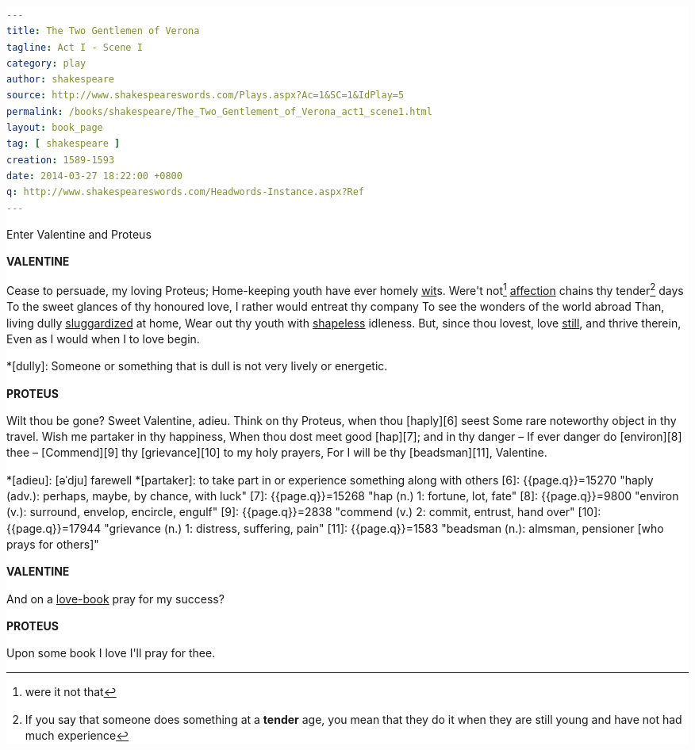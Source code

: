 ```yaml
---
title: The Two Gentlemen of Verona
tagline: Act I - Scene I
category: play
author: shakespeare
source: http://www.shakespeareswords.com/Plays.aspx?Ac=1&SC=1&IdPlay=5
permalink: /books/shakespeare/The_Two_Gentlement_of_Verona_act1_scene1.html
layout: book_page
tag: [ shakespeare ]
creation: 1589-1593
date: 2014-03-27 18:22:00 +0800
q: http://www.shakespeareswords.com/Headwords-Instance.aspx?Ref
---
```


Enter Valentine and Proteus

**VALENTINE**

Cease to persuade, my loving Proteus;
Home-keeping youth have ever homely [wit][1]s.
Were't not[^a1] [affection][2] chains thy tender[^a2] days
To the sweet glances of thy honoured love,
I rather would entreat thy company
To see the wonders of the world abroad
Than, living dully [sluggardized][3] at home,
Wear out thy youth with [shapeless][4] idleness.
But, since thou lovest, love [still][5], and thrive therein,
Even as I would when I to love begin.

[^a1]: were it not that
[^a2]: If you say that someone does something at a **tender** age, you mean that they do it when they are still young and have not had much experience

*[dully]: Someone or something that is dull is not very lively or energetic.

[1]: {{page.q}}=8149  "wit (n.) 5: mind, brain, thoughts"
[2]: {{page.q}}=115  "Your affections are your feelings of love or fondness for someone"
[3]: {{page.q}}=15581  "sluggardized (adj.): like a sluggard, made lazy"
[4]: {{page.q}}=15582  "shapeless (adj.) 2: aimless, without guidance, desultory"
[5]: {{page.q}}=14077  "still (adv.) 1: constantly, always, continually"

**PROTEUS**

Wilt thou be gone? Sweet Valentine, adieu.
Think on thy Proteus, when thou [haply][6] seest
Some rare noteworthy object in thy travel.
Wish me partaker in thy happiness,
When thou dost meet good [hap][7]; and in thy danger –
If ever danger do [environ][8] thee –
[Commend][9] thy [grievance][10] to my holy prayers,
For I will be thy [beadsman][11], Valentine.

*[adieu]: [əˈdju] farewell
*[partaker]: to take part in or experience something along with others
[6]: {{page.q}}=15270  "haply (adv.): perhaps, maybe, by chance, with luck"
[7]: {{page.q}}=15268  "hap (n.) 1: fortune, lot, fate"
[8]: {{page.q}}=9800  "environ (v.): surround, envelop, encircle, engulf"
[9]: {{page.q}}=2838  "commend (v.) 2: commit, entrust, hand over"
[10]: {{page.q}}=17944  "grievance (n.) 1: distress, suffering, pain"
[11]: {{page.q}}=1583  "beadsman (n.): almsman, pensioner [who prays for others]"

**VALENTINE**

And on a [love-book][12] pray for my success?

[12]: {{page.q}}=19547  "love-book (n.): book dealing with matters of love, courtship manual"

**PROTEUS**

Upon some book I love I'll pray for thee.


[^a12]: 利安得(Leander)，一希腊青年，每夜渡游海来斯庞(即今之鞑靼海峡）以会见他的爱人希罗（Hero)，于一风暴之夜溺毙，希罗亦投海以殉。诗人Musaeus (约生于纪元五百年)为诗以纪其事。莎士比亚是否直接取材于此诗，抑是取林于玛娄的著作(登记于一五九三年，延至一五九八年始出版），尚未得定论。
[13]: {{page.q}}=11913  "overshoes, over-shoes (adj.): (plural) shoe-deep, following a reckless course"
[14]: {{page.q}}=11914  "over-boots (adj.): (plural) boot-deep, following a reckless course"
[15]: {{page.q}}=2268  "boots, give someone the: make fun of someone, make a fool of someone"
[16]: {{page.q}}=2005  "boot (v.) 1: help, serve, benefit, be useful [to]"
[^a16]: If you treat someone or something with scorn, you show contempt(you have no respect for them or think that they are unimportant) for them.
[^a17]: If you groan, you make a long, low sound because you are in pain, or because you are upset or unhappy about something.
[17]: {{page.q}}=2861  "coy (adj.) 2: unresponsive, distant, standoffish, disdainful"
[18]: {{page.q}}=7978  "watchful (adj.): wakeful, unsleeping, vigilant"
[19]: {{page.q}}=18269  "hapless (adj.): luckless, unfortunate, unlucky"
[20]: {{page.q}}=15270  "haply (adv.): perhaps, maybe, by chance, with luck"
[21]: {{page.q}}=7583  "wit (n.) 1: intelligence, wisdom, good sense, mental ability"
[22]: {{page.q}}=3116  "circumstance (n.) 3: special argument, detailed explanation"
[23]: {{page.q}}=2639  "circumstance (n.) 4: condition, state, situation"
[24]: {{page.q}}=4141  "cavil (v.): dispute over details, raise pointless objections"
[25]: {{page.q}}=4471  "chronicle (v.) 1: register, log, put on record [as]"
[26]: {{page.q}}=10439  "methinks(t), methought(s) (v.): it seems /seemed to me"
[27]: {{page.q}}=3924  "canker (n./adj.) 1: grub that destroys plant buds and leaves, cankerworm, parasite"
[28]: {{page.q}}=8049  "wits, also five wits: faculties of the mind (common wit, imagination, fantasy, estimation, memory) or body (the five senses)"
[29]: {{page.q}}=19978  "forward (adj.) 7: promising, early-maturing, precocious"
[30]: {{page.q}}=1846  "blow (v.) 1: blossom, bloom, flower"
[31]: {{page.q}}=3924  "canker (n./adj.) 1: grub that destroys plant buds and leaves, cankerworm, parasite"
[32]: {{page.q}}=1770  "blast (v.) 1: blight, wither, destroy"
[33]: {{page.q}}=13132  "prime (n.) 2: early years, prime of life, fullness of youth"
[34]: {{page.q}}=7317  "verdure, verdour (n.): sap, vitality, vigour, freshness"
[35]: {{page.q}}=9801  "effect (n.) 1: result, end, outcome, fulfilment"
[36]: {{page.q}}=19987  "fair (adj.) 4: fine, pleasing, splendid, excellent"
[37]: {{page.q}}=19981  "fond (adj.) 4: infatuated, doting, passionate"
[38]: {{page.q}}=7405  "votary (n.) 1: devotee, disciple, worshipper [of]"
[39]: {{page.q}}=16798  "road (n.) 1: harbour, anchorage, roadstead"
[40]: {{page.q}}=9797  "expect (v.): await, wait for"
[41]: {{page.q}}=2006  "bring (v.) 1: accompany, conduct, escort"
[42]: {{page.q}}=14457  "success (n.) 2: fortune, destiny"
[43]: {{page.q}}=1582  "betide (v.) 1: happen (to), befall, come (to)"
[44]: {{page.q}}=7411  "visit (v.) 2: supply, furnish, provide"
[45]: {{page.q}}=1673  "bechance (v.): happen to, befall"
[46]: {{page.q}}=10982  "metamorphose (v.): transform, alter one's disposition, change one's shape"
[47]: {{page.q}}=19284  "lose (v.) 2: waste, throw away, give unprofitably"
[48]: {{page.q}}=5453  "thought (n.) 2: melancholic reflection, anxiety, sorrow, worry"
[49]: {{page.q}}=3116  "circumstance (n.) 3: special argument, detailed explanation"
[50]: {{page.q}}=18255  "hard (adv.) 3: badly, poorly, ill"
[51]: {{page.q}}=19548  "mutton (n.) 2: prostitute, courtesan"
[52]: {{page.q}}=11915  "overcharged (adj.) 2: overburdened, overstocked, overfilled"
[53]: {{page.q}}=15583  "stick (v.) 4: slaughter, kill [by stabbing]"
[54]: {{page.q}}=12553  "pound (v.): shut up, confine [as animals in a pound]"
[55]: {{page.q}}=12812  "pinfold (n.): pound, place for keeping stray animals"
[56]: {{page.q}}=12723  "pin (n.) 1: trifle, triviality, insignificant amount"
[57]: {{page.q}}=11470  "noddy (n.): fool, simpleton, buffoon"
[58]: {{page.q}}=19995  "fain (adj.) 1: obliged, forced, compelled"
[59]: {{page.q}}=11758  "orderly (adv.): according to the rules, properly, in the prescribed way"
[60]: {{page.q}}=1534  "beshrew, 'shrew (v.) 1: curse, devil take, evil befall"
[61]: {{page.q}}=7645  "wit (n.) 2: mental sharpness, acumen, quickness, ingenuity"
[62]: {{page.q}}=2269  "brief, in: quickly, speedily, expeditiously"
[63]: {{page.q}}=10417  "matter (n.) 1: subject-matter, content, substance"
[64]: {{page.q}}=11611  "open (v.) 1: reveal, uncover, disclose"
[65]: {{page.q}}=13194  "perceive (v.): receive, get, obtain"
[66]: {{page.q}}=2196  "bounty (n.) 2: special gift, present"
[67]: {{page.q}}=6249  "testern (v.): give a sixpence [tester] as a tip"
[68]: {{page.q}}=16812  "requital (n.): recompense, reward, repayment"
[69]: {{page.q}}=2672  "commend (v.) 1: convey greetings, present kind regards"
[70]: {{page.q}}=8774  "deign (v.) 1: willingly accept, not disdain"
[71]: {{page.q}}=12610  "post (n.) 1: express messenger, courier"
